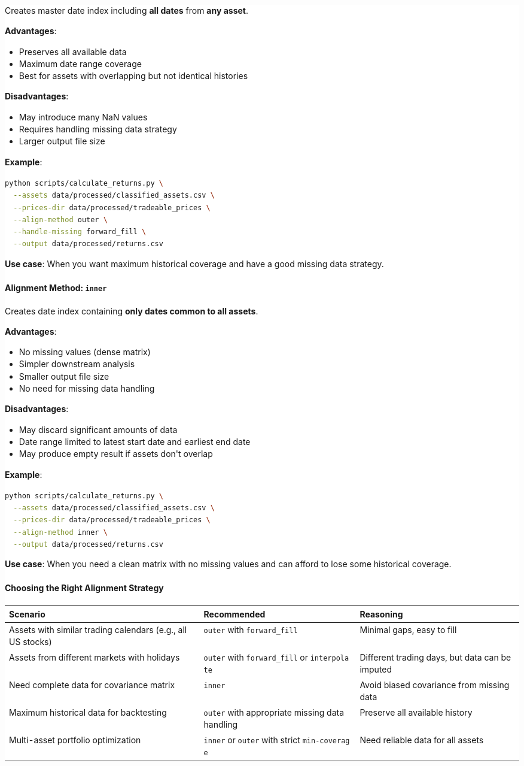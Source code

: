 Creates master date index including **all dates** from **any asset**.

**Advantages**:
- Preserves all available data
- Maximum date range coverage
- Best for assets with overlapping but not identical histories

**Disadvantages**:
- May introduce many NaN values
- Requires handling missing data strategy
- Larger output file size

**Example**:
```bash
python scripts/calculate_returns.py \
  --assets data/processed/classified_assets.csv \
  --prices-dir data/processed/tradeable_prices \
  --align-method outer \
  --handle-missing forward_fill \
  --output data/processed/returns.csv
```

**Use case**: When you want maximum historical coverage and have a good missing data strategy.

#### Alignment Method: `inner`

Creates date index containing **only dates common to all assets**.

**Advantages**:
- No missing values (dense matrix)
- Simpler downstream analysis
- Smaller output file size
- No need for missing data handling

**Disadvantages**:
- May discard significant amounts of data
- Date range limited to latest start date and earliest end date
- May produce empty result if assets don't overlap

**Example**:
```bash
python scripts/calculate_returns.py \
  --assets data/processed/classified_assets.csv \
  --prices-dir data/processed/tradeable_prices \
  --align-method inner \
  --output data/processed/returns.csv
```

**Use case**: When you need a clean matrix with no missing values and can afford to lose some historical coverage.

#### Choosing the Right Alignment Strategy

| Scenario | Recommended | Reasoning |
|:---------|:------------|:----------|
| Assets with similar trading calendars (e.g., all US stocks) | `outer` with `forward_fill` | Minimal gaps, easy to fill |
| Assets from different markets with holidays | `outer` with `forward_fill` or `interpolate` | Different trading days, but data can be imputed |
| Need complete data for covariance matrix | `inner` | Avoid biased covariance from missing data |
| Maximum historical data for backtesting | `outer` with appropriate missing data handling | Preserve all available history |
| Multi-asset portfolio optimization | `inner` or `outer` with strict `min-coverage` | Need reliable data for all assets |

